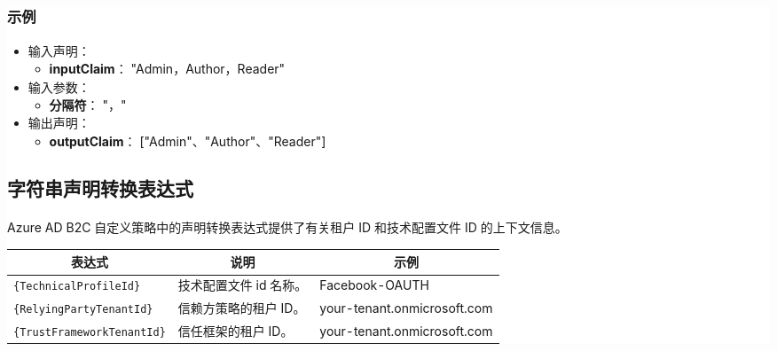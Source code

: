 ### <a name="example"></a>示例

- 输入声明：
  - **inputClaim**： "Admin，Author，Reader"
- 输入参数：
  - **分隔符**： "，"
- 输出声明：
  - **outputClaim**： ["Admin"、"Author"、"Reader"]

## <a name="string-claim-transformations-expressions"></a>字符串声明转换表达式
Azure AD B2C 自定义策略中的声明转换表达式提供了有关租户 ID 和技术配置文件 ID 的上下文信息。

  | 表达式 | 说明 | 示例 |
 | ----- | ----------- | --------|
 | `{TechnicalProfileId}` | 技术配置文件 id 名称。 | Facebook-OAUTH |
 | `{RelyingPartyTenantId}` | 信赖方策略的租户 ID。 | your-tenant.onmicrosoft.com |
 | `{TrustFrameworkTenantId}` | 信任框架的租户 ID。 | your-tenant.onmicrosoft.com |
